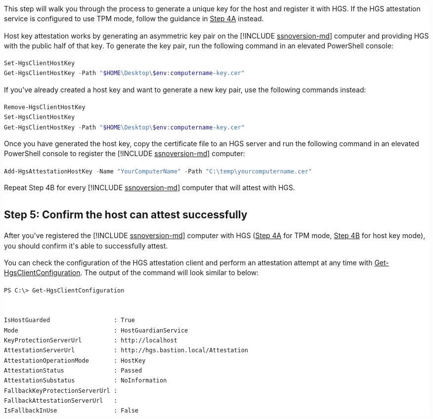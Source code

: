 This step will walk you through the process to generate a unique key for the host and register it with HGS.
If the HGS attestation service is configured to use TPM mode, follow the guidance in [Step 4A](#step-4a-register-a-computer-in-tpm-mode) instead.

Host key attestation works by generating an asymmetric key pair on the [!INCLUDE [ssnoversion-md](../../../includes/ssnoversion-md.md)] computer and providing HGS with the public half of that key.
To generate the key pair, run the following command in an elevated PowerShell console:

```powershell
Set-HgsClientHostKey
Get-HgsClientHostKey -Path "$HOME\Desktop\$env:computername-key.cer"
```

If you've already created a host key and want to generate a new key pair, use the following commands instead:

```powershell
Remove-HgsClientHostKey
Set-HgsClientHostKey
Get-HgsClientHostKey -Path "$HOME\Desktop\$env:computername-key.cer"
```

Once you have generated the host key, copy the certificate file to an HGS server and run the following command in an elevated PowerShell console to register the [!INCLUDE [ssnoversion-md](../../../includes/ssnoversion-md.md)] computer:

```powershell
Add-HgsAttestationHostKey -Name "YourComputerName" -Path "C:\temp\yourcomputername.cer"
```

Repeat Step 4B for every [!INCLUDE [ssnoversion-md](../../../includes/ssnoversion-md.md)] computer that will attest with HGS.

## Step 5: Confirm the host can attest successfully

After you've registered the [!INCLUDE [ssnoversion-md](../../../includes/ssnoversion-md.md)] computer with HGS ([Step 4A](#step-4a-register-a-computer-in-tpm-mode) for TPM mode, [Step 4B](#step-4b-register-a-computer-in-host-key-mode) for host key mode), you should confirm it's able to successfully attest.

You can check the configuration of the HGS attestation client and perform an attestation attempt at any time with [Get-HgsClientConfiguration](/powershell/module/hgsclient/get-hgsclientconfiguration?view=win10-ps).
The output of the command will look similar to below:

```
PS C:\> Get-HgsClientConfiguration


IsHostGuarded                  : True
Mode                           : HostGuardianService
KeyProtectionServerUrl         : http://localhost
AttestationServerUrl           : http://hgs.bastion.local/Attestation
AttestationOperationMode       : HostKey
AttestationStatus              : Passed
AttestationSubstatus           : NoInformation
FallbackKeyProtectionServerUrl :
FallbackAttestationServerUrl   :
IsFallbackInUse                : False
```
